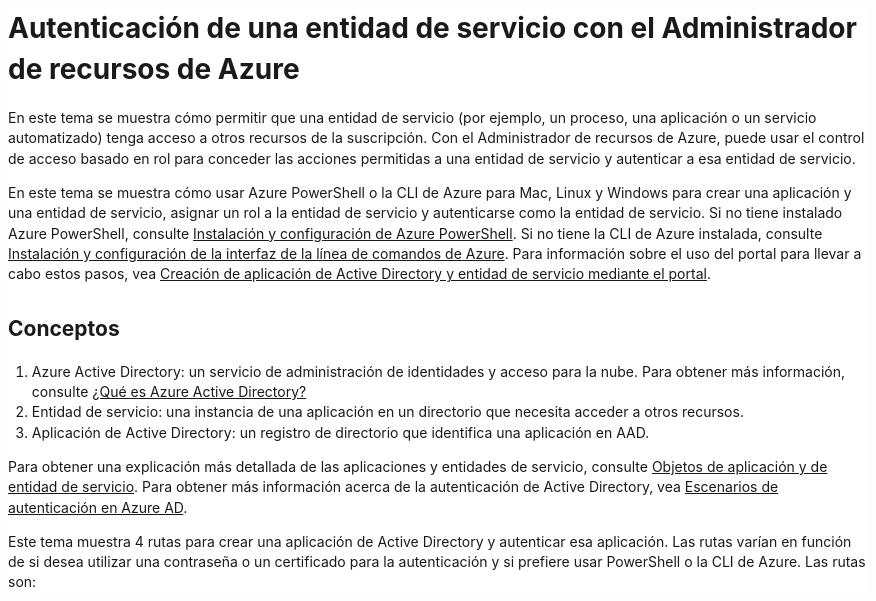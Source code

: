 <properties
   pageTitle="Autenticación de una entidad de servicio con Azure Resource Manager | Microsoft Azure"
   description="Describe cómo conceder acceso a una entidad de servicio a través del control de acceso basado en rol y autenticarla. Muestra cómo realizar estas tareas con PowerShell y la CLI de Azure."
   services="azure-resource-manager"
   documentationCenter="na"
   authors="tfitzmac"
   manager="wpickett"
   editor=""/>

<tags
   ms.service="azure-resource-manager"
   ms.devlang="na"
   ms.topic="article"
   ms.tgt_pltfrm="multiple"
   ms.workload="na"
   ms.date="02/29/2016"
   ms.author="tomfitz"/>

# Autenticación de una entidad de servicio con el Administrador de recursos de Azure

En este tema se muestra cómo permitir que una entidad de servicio (por ejemplo, un proceso, una aplicación o un servicio automatizado) tenga acceso a otros recursos de la suscripción. Con el Administrador de recursos de Azure, puede usar el control de acceso basado en rol para conceder las acciones permitidas a una entidad de servicio y autenticar a esa entidad de servicio.

En este tema se muestra cómo usar Azure PowerShell o la CLI de Azure para Mac, Linux y Windows para crear una aplicación y una entidad de servicio, asignar un rol a la entidad de servicio y autenticarse como la entidad de servicio. Si no tiene instalado Azure PowerShell, consulte [Instalación y configuración de Azure PowerShell](./powershell-install-configure.md). Si no tiene la CLI de Azure instalada, consulte [Instalación y configuración de la interfaz de la línea de comandos de Azure](xplat-cli-install.md). Para información sobre el uso del portal para llevar a cabo estos pasos, vea [Creación de aplicación de Active Directory y entidad de servicio mediante el portal](resource-group-create-service-principal-portal.md).

## Conceptos
1. Azure Active Directory: un servicio de administración de identidades y acceso para la nube. Para obtener más información, consulte [¿Qué es Azure Active Directory?](active-directory/active-directory-whatis.md)
2. Entidad de servicio: una instancia de una aplicación en un directorio que necesita acceder a otros recursos.
3. Aplicación de Active Directory: un registro de directorio que identifica una aplicación en AAD.

Para obtener una explicación más detallada de las aplicaciones y entidades de servicio, consulte [Objetos de aplicación y de entidad de servicio](active-directory/active-directory-application-objects.md). Para obtener más información acerca de la autenticación de Active Directory, vea [Escenarios de autenticación en Azure AD](active-directory/active-directory-authentication-scenarios.md).

Este tema muestra 4 rutas para crear una aplicación de Active Directory y autenticar esa aplicación. Las rutas varían en función de si desea utilizar una contraseña o un certificado para la autenticación y si prefiere usar PowerShell o la CLI de Azure. Las rutas son:
